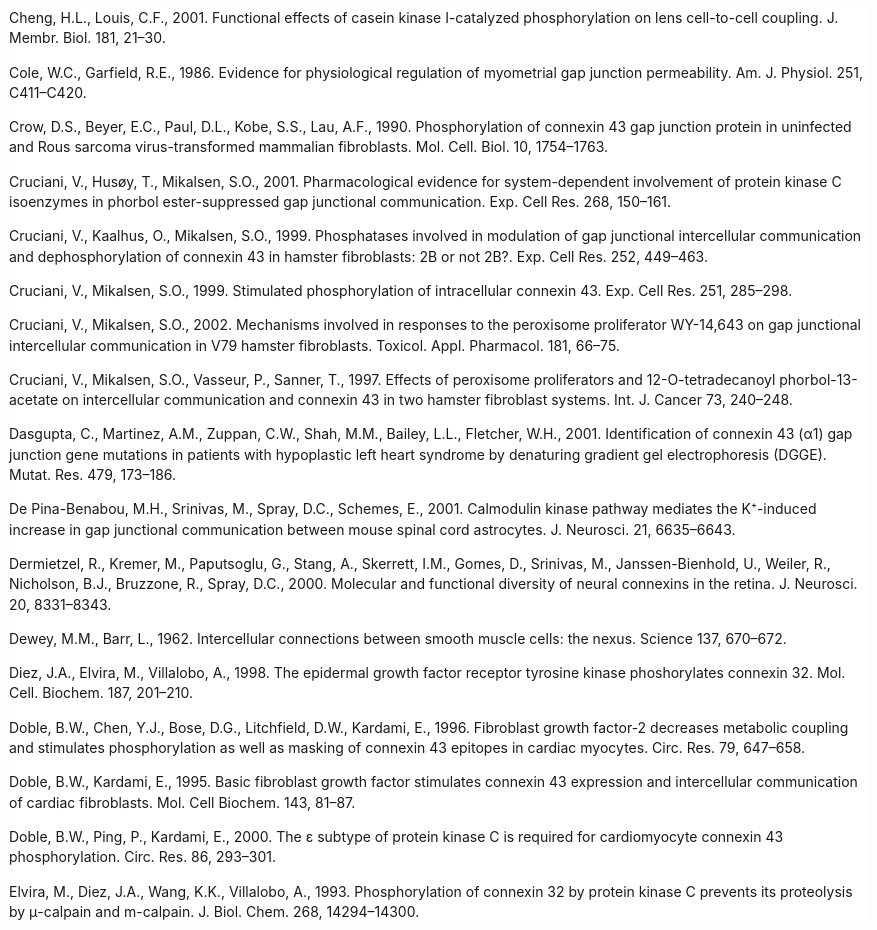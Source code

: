 Cheng, H.L., Louis, C.F., 2001. Functional effects of casein kinase I-catalyzed phosphorylation on lens cell-to-cell coupling. J. Membr. Biol. 181, 21–30.

Cole, W.C., Garfield, R.E., 1986. Evidence for physiological regulation of myometrial gap junction permeability. Am. J. Physiol. 251, C411–C420.

Crow, D.S., Beyer, E.C., Paul, D.L., Kobe, S.S., Lau, A.F., 1990. Phosphorylation of connexin 43 gap junction protein in uninfected and Rous sarcoma virus-transformed mammalian fibroblasts. Mol. Cell. Biol. 10, 1754–1763.

Cruciani, V., Husøy, T., Mikalsen, S.O., 2001. Pharmacological evidence for system-dependent involvement of protein kinase C isoenzymes in phorbol ester-suppressed gap junctional communication. Exp. Cell Res. 268, 150–161.

Cruciani, V., Kaalhus, O., Mikalsen, S.O., 1999. Phosphatases involved in modulation of gap junctional intercellular communication and dephosphorylation of connexin 43 in hamster fibroblasts: 2B or not 2B?. Exp. Cell Res. 252, 449–463.

Cruciani, V., Mikalsen, S.O., 1999. Stimulated phosphorylation of intracellular connexin 43. Exp. Cell Res. 251, 285–298.

Cruciani, V., Mikalsen, S.O., 2002. Mechanisms involved in responses to the peroxisome proliferator WY-14,643 on gap junctional intercellular communication in V79 hamster fibroblasts. Toxicol. Appl. Pharmacol. 181, 66–75.

Cruciani, V., Mikalsen, S.O., Vasseur, P., Sanner, T., 1997. Effects of peroxisome proliferators and 12-O-tetradecanoyl phorbol-13-acetate on intercellular communication and connexin 43 in two hamster fibroblast systems. Int. J. Cancer 73, 240–248.

Dasgupta, C., Martinez, A.M., Zuppan, C.W., Shah, M.M., Bailey, L.L., Fletcher, W.H., 2001. Identification of connexin 43 (α1) gap junction gene mutations in patients with hypoplastic left heart syndrome by denaturing gradient gel electrophoresis (DGGE). Mutat. Res. 479, 173–186.

De Pina-Benabou, M.H., Srinivas, M., Spray, D.C., Schemes, E., 2001. Calmodulin kinase pathway mediates the K⁺-induced increase in gap junctional communication between mouse spinal cord astrocytes. J. Neurosci. 21, 6635–6643.

Dermietzel, R., Kremer, M., Paputsoglu, G., Stang, A., Skerrett, I.M., Gomes, D., Srinivas, M., Janssen-Bienhold, U., Weiler, R., Nicholson, B.J., Bruzzone, R., Spray, D.C., 2000. Molecular and functional diversity of neural connexins in the retina. J. Neurosci. 20, 8331–8343.

Dewey, M.M., Barr, L., 1962. Intercellular connections between smooth muscle cells: the nexus. Science 137, 670–672.

Diez, J.A., Elvira, M., Villalobo, A., 1998. The epidermal growth factor receptor tyrosine kinase phoshorylates connexin 32. Mol. Cell. Biochem. 187, 201–210.

Doble, B.W., Chen, Y.J., Bose, D.G., Litchfield, D.W., Kardami, E., 1996. Fibroblast growth factor-2 decreases metabolic coupling and stimulates phosphorylation as well as masking of connexin 43 epitopes in cardiac myocytes. Circ. Res. 79, 647–658.

Doble, B.W., Kardami, E., 1995. Basic fibroblast growth factor stimulates connexin 43 expression and intercellular communication of cardiac fibroblasts. Mol. Cell Biochem. 143, 81–87.

Doble, B.W., Ping, P., Kardami, E., 2000. The ε subtype of protein kinase C is required for cardiomyocyte connexin 43 phosphorylation. Circ. Res. 86, 293–301.

Elvira, M., Diez, J.A., Wang, K.K., Villalobo, A., 1993. Phosphorylation of connexin 32 by protein kinase C prevents its proteolysis by μ-calpain and m-calpain. J. Biol. Chem. 268, 14294–14300.
